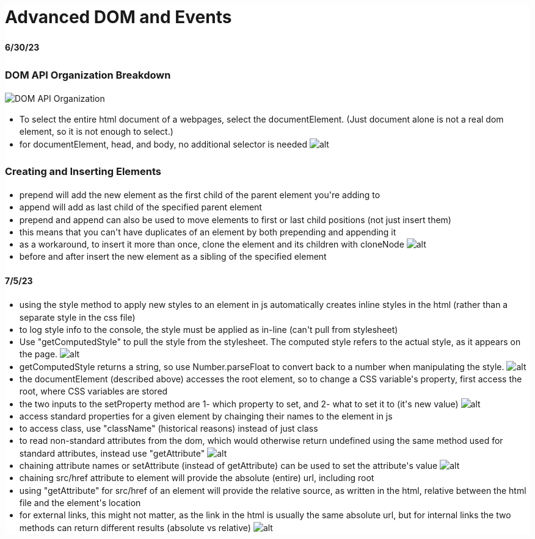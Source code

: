 # Advanced DOM and Events

#### 6/30/23

### DOM API Organization Breakdown
![DOM API Organization](images/13-dom/dom-api-organization.png)

- To select the entire html document of a webpages, select the documentElement. (Just document alone is not a real dom element, so it is not enough to select.)
- for documentElement, head, and body, no additional selector is needed
![alt](images/13-dom/2023-06-30-8.png)

### Creating and Inserting Elements
- prepend will add the new element as the first child of the parent element you're adding to
- append will add as last child of the specified parent element
- prepend and append can also be used to move elements to first or last child positions (not just insert them)
- this means that you can't have duplicates of an element by both prepending and appending it
- as a workaround, to insert it more than once, clone the element and its children with cloneNode
![alt](images/13-dom/2023-06-30-9.png)
- before and after insert the new element as a sibling of the specified element

#### 7/5/23

- using the style method to apply new styles to an element in js automatically creates inline styles in the html (rather than a separate style in the css file)
- to log style info to the console, the style must be applied as in-line (can't pull from stylesheet)
- Use "getComputedStyle" to pull the style from the stylesheet. The computed style refers to the actual style, as it appears on the page.
![alt](images/13-dom/2023-07-05-01.png)
- getComputedStyle returns a string, so use Number.parseFloat to convert back to a number when manipulating the style.
![alt](images/13-dom/2023-07-05-02.png)
- the documentElement (described above) accesses the root element, so to change a CSS variable's property, first access the root, where CSS variables are stored
- the two inputs to the setProperty method are 1- which property to set, and 2- what to set it to (it's new value)
![alt](images/13-dom/2023-07-05-03.png)
- access standard properties for a given element by chainging their names to the element in js
- to access class, use "className" (historical reasons) instead of just class
- to read non-standard attributes from the dom, which would otherwise return undefined using the same method used for standard attributes, instead use "getAttribute"
![alt](images/13-dom/2023-07-05-04.png)
- chaining attribute names or setAttribute (instead of getAttribute) can be used to set the attribute's value
![alt](images/13-dom/2023-07-05-05.png)
- chaining src/href attribute to element will provide the absolute (entire) url, including root
- using "getAttribute" for src/href of an element will provide the relative source, as written in the html, relative between the html file and the element's location
- for external links, this might not matter, as the link in the html is usually the same absolute url, but for internal links the two methods can return different results (absolute vs relative)
![alt](images/13-dom/2023-07-05-06.png)
